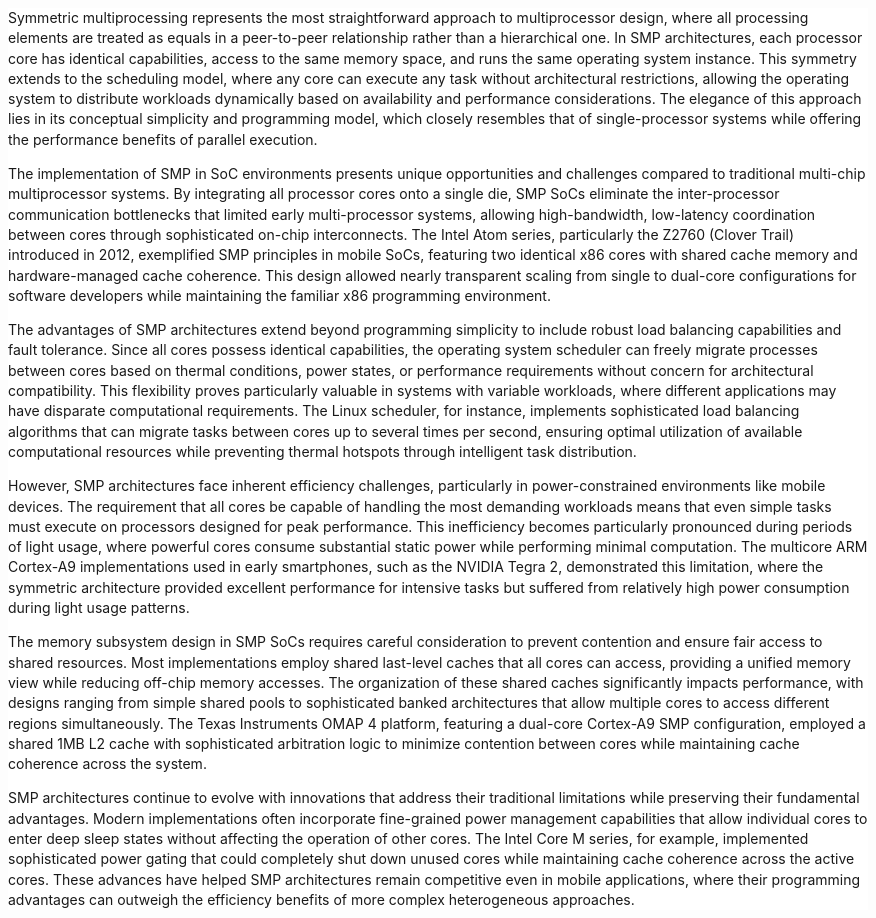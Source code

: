 Symmetric multiprocessing represents the most straightforward approach to multiprocessor design, where all processing elements are treated as equals in a peer-to-peer relationship rather than a hierarchical one. In SMP architectures, each processor core has identical capabilities, access to the same memory space, and runs the same operating system instance. This symmetry extends to the scheduling model, where any core can execute any task without architectural restrictions, allowing the operating system to distribute workloads dynamically based on availability and performance considerations. The elegance of this approach lies in its conceptual simplicity and programming model, which closely resembles that of single-processor systems while offering the performance benefits of parallel execution.

The implementation of SMP in SoC environments presents unique opportunities and challenges compared to traditional multi-chip multiprocessor systems. By integrating all processor cores onto a single die, SMP SoCs eliminate the inter-processor communication bottlenecks that limited early multi-processor systems, allowing high-bandwidth, low-latency coordination between cores through sophisticated on-chip interconnects. The Intel Atom series, particularly the Z2760 (Clover Trail) introduced in 2012, exemplified SMP principles in mobile SoCs, featuring two identical x86 cores with shared cache memory and hardware-managed cache coherence. This design allowed nearly transparent scaling from single to dual-core configurations for software developers while maintaining the familiar x86 programming environment.

The advantages of SMP architectures extend beyond programming simplicity to include robust load balancing capabilities and fault tolerance. Since all cores possess identical capabilities, the operating system scheduler can freely migrate processes between cores based on thermal conditions, power states, or performance requirements without concern for architectural compatibility. This flexibility proves particularly valuable in systems with variable workloads, where different applications may have disparate computational requirements. The Linux scheduler, for instance, implements sophisticated load balancing algorithms that can migrate tasks between cores up to several times per second, ensuring optimal utilization of available computational resources while preventing thermal hotspots through intelligent task distribution.

However, SMP architectures face inherent efficiency challenges, particularly in power-constrained environments like mobile devices. The requirement that all cores be capable of handling the most demanding workloads means that even simple tasks must execute on processors designed for peak performance. This inefficiency becomes particularly pronounced during periods of light usage, where powerful cores consume substantial static power while performing minimal computation. The multicore ARM Cortex-A9 implementations used in early smartphones, such as the NVIDIA Tegra 2, demonstrated this limitation, where the symmetric architecture provided excellent performance for intensive tasks but suffered from relatively high power consumption during light usage patterns.

The memory subsystem design in SMP SoCs requires careful consideration to prevent contention and ensure fair access to shared resources. Most implementations employ shared last-level caches that all cores can access, providing a unified memory view while reducing off-chip memory accesses. The organization of these shared caches significantly impacts performance, with designs ranging from simple shared pools to sophisticated banked architectures that allow multiple cores to access different regions simultaneously. The Texas Instruments OMAP 4 platform, featuring a dual-core Cortex-A9 SMP configuration, employed a shared 1MB L2 cache with sophisticated arbitration logic to minimize contention between cores while maintaining cache coherence across the system.

SMP architectures continue to evolve with innovations that address their traditional limitations while preserving their fundamental advantages. Modern implementations often incorporate fine-grained power management capabilities that allow individual cores to enter deep sleep states without affecting the operation of other cores. The Intel Core M series, for example, implemented sophisticated power gating that could completely shut down unused cores while maintaining cache coherence across the active cores. These advances have helped SMP architectures remain competitive even in mobile applications, where their programming advantages can outweigh the efficiency benefits of more complex heterogeneous approaches.
